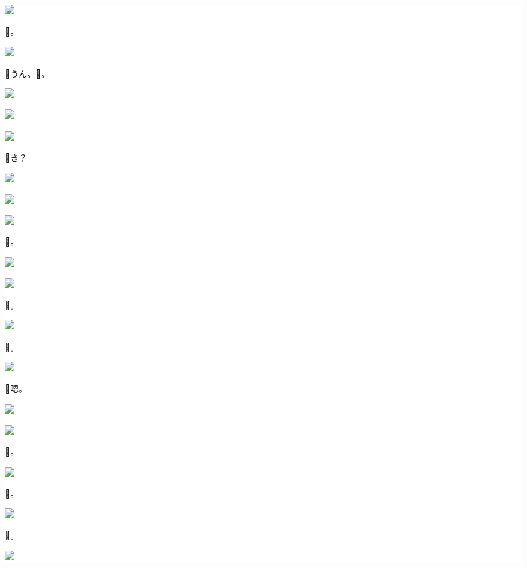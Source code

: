 ![](img/f156300b977c1db796fdd86d7ee6e79f_446.png)

🎼。

![](img/f156300b977c1db796fdd86d7ee6e79f_448.png)

🎼うん。🎼。

![](img/f156300b977c1db796fdd86d7ee6e79f_450.png)

![](img/f156300b977c1db796fdd86d7ee6e79f_451.png)

![](img/f156300b977c1db796fdd86d7ee6e79f_452.png)

🎼き？

![](img/f156300b977c1db796fdd86d7ee6e79f_454.png)

![](img/f156300b977c1db796fdd86d7ee6e79f_455.png)

![](img/f156300b977c1db796fdd86d7ee6e79f_456.png)

🎼。

![](img/f156300b977c1db796fdd86d7ee6e79f_458.png)

![](img/f156300b977c1db796fdd86d7ee6e79f_459.png)

🎼。

![](img/f156300b977c1db796fdd86d7ee6e79f_461.png)

🎼。

![](img/f156300b977c1db796fdd86d7ee6e79f_463.png)

🎼嗯。

![](img/f156300b977c1db796fdd86d7ee6e79f_465.png)

![](img/f156300b977c1db796fdd86d7ee6e79f_466.png)

🎼。

![](img/f156300b977c1db796fdd86d7ee6e79f_468.png)

🎼。

![](img/f156300b977c1db796fdd86d7ee6e79f_470.png)

🎼。

![](img/f156300b977c1db796fdd86d7ee6e79f_472.png)
